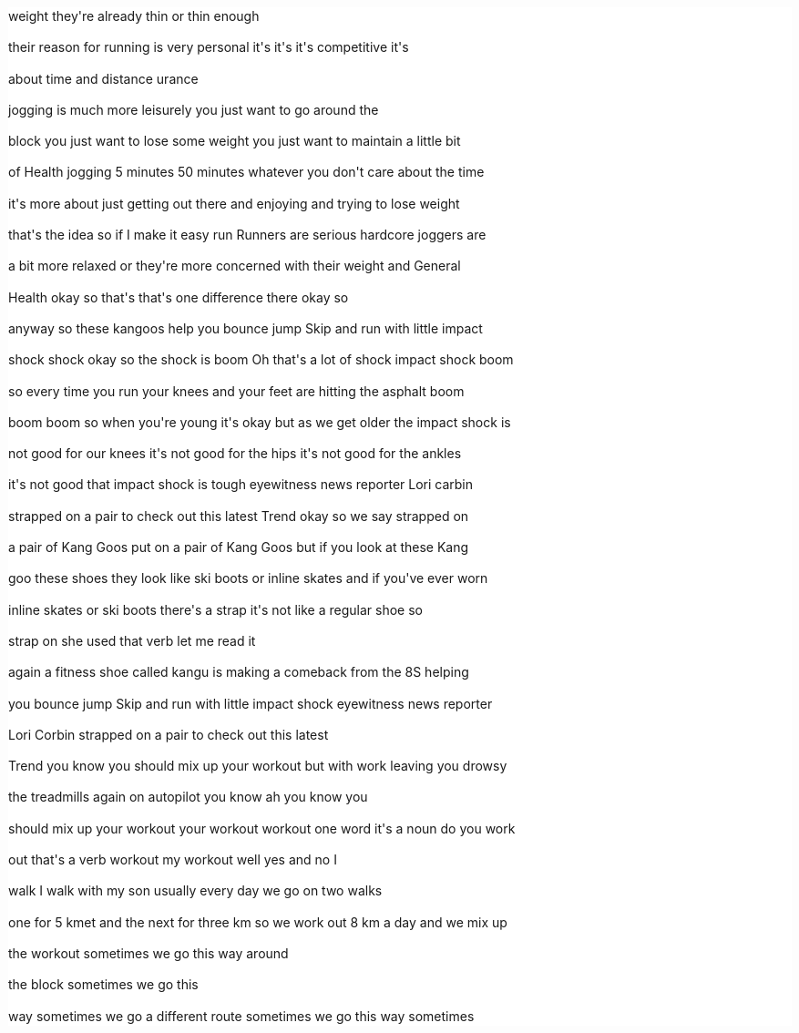 weight they're already thin or thin enough

their reason for running is very personal it's it's it's competitive it's

about time and distance urance

jogging is much more leisurely you just want to go around the

block you just want to lose some weight you just want to maintain a little bit

of Health jogging 5 minutes 50 minutes whatever you don't care about the time

it's more about just getting out there and enjoying and trying to lose weight

that's the idea so if I make it easy run Runners are serious hardcore joggers are

a bit more relaxed or they're more concerned with their weight and General

Health okay so that's that's one difference there okay so

anyway so these kangoos help you bounce jump Skip and run with little impact

shock shock okay so the shock is boom Oh that's a lot of shock impact shock boom

so every time you run your knees and your feet are hitting the asphalt boom

boom boom so when you're young it's okay but as we get older the impact shock is

not good for our knees it's not good for the hips it's not good for the ankles

it's not good that impact shock is tough eyewitness news reporter Lori carbin

strapped on a pair to check out this latest Trend okay so we say strapped on

a pair of Kang Goos put on a pair of Kang Goos but if you look at these Kang

goo these shoes they look like ski boots or inline skates and if you've ever worn

inline skates or ski boots there's a strap it's not like a regular shoe so

strap on she used that verb let me read it

again a fitness shoe called kangu is making a comeback from the 8S helping

you bounce jump Skip and run with little impact shock eyewitness news reporter

Lori Corbin strapped on a pair to check out this latest

Trend you know you should mix up your workout but with work leaving you drowsy

the treadmills again on autopilot you know ah you know you

should mix up your workout your workout workout one word it's a noun do you work

out that's a verb workout my workout well yes and no I

walk I walk with my son usually every day we go on two walks

one for 5 kmet and the next for three km so we work out 8 km a day and we mix up

the workout sometimes we go this way around

the block sometimes we go this

way sometimes we go a different route sometimes we go this way sometimes
